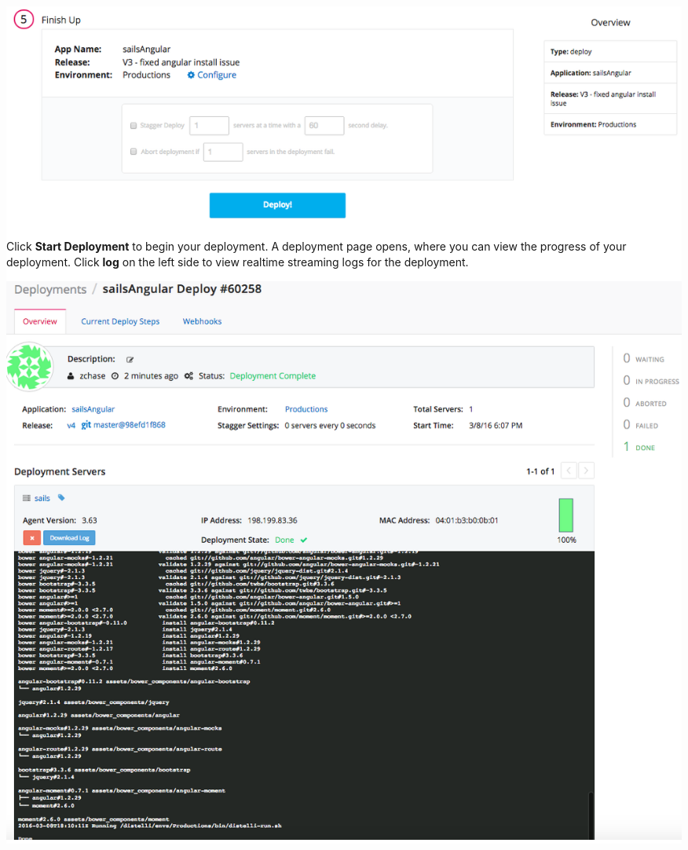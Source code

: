 <img src="images/NodeTutorial/sailsStartDeploy.png" alt="Start Your Distelli Deployment" />

Click <b>Start Deployment</b> to begin your deployment. A deployment page opens, where you can view the progress of your deployment. Click <b>log</b> on the left side to view realtime streaming logs for the deployment.

<img src="images/NodeTutorial/sailsSuccessfulDeployment.png" alt="Distelli Deployment Successful" />
